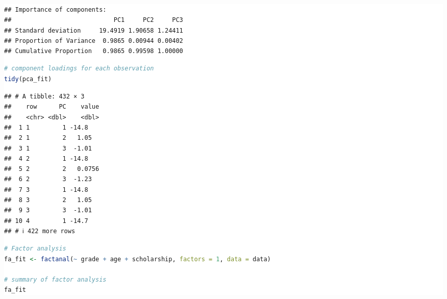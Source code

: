     ## Importance of components:
    ##                            PC1     PC2     PC3
    ## Standard deviation     19.4919 1.90658 1.24411
    ## Proportion of Variance  0.9865 0.00944 0.00402
    ## Cumulative Proportion   0.9865 0.99598 1.00000

``` r
# component loadings for each observation
tidy(pca_fit)
```

    ## # A tibble: 432 × 3
    ##    row      PC    value
    ##    <chr> <dbl>    <dbl>
    ##  1 1         1 -14.8   
    ##  2 1         2   1.05  
    ##  3 1         3  -1.01  
    ##  4 2         1 -14.8   
    ##  5 2         2   0.0756
    ##  6 2         3  -1.23  
    ##  7 3         1 -14.8   
    ##  8 3         2   1.05  
    ##  9 3         3  -1.01  
    ## 10 4         1 -14.7   
    ## # ℹ 422 more rows

``` r
# Factor analysis
fa_fit <- factanal(~ grade + age + scholarship, factors = 1, data = data)

# summary of factor analysis
fa_fit
```
